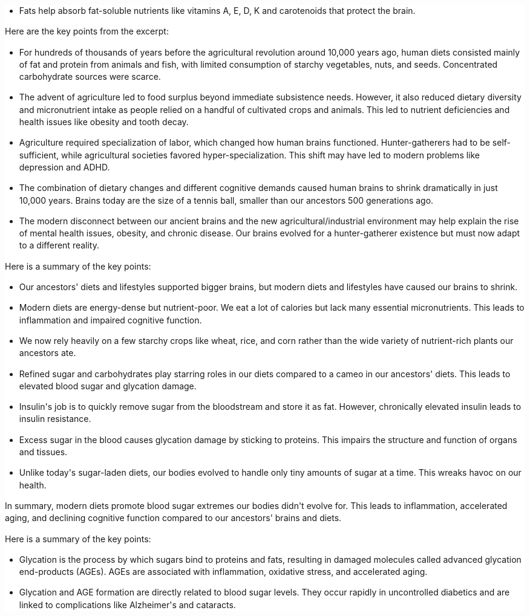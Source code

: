 - Fats help absorb fat-soluble nutrients like vitamins A, E, D, K and carotenoids that protect the brain.

 Here are the key points from the excerpt:

- For hundreds of thousands of years before the agricultural revolution around 10,000 years ago, human diets consisted mainly of fat and protein from animals and fish, with limited consumption of starchy vegetables, nuts, and seeds. Concentrated carbohydrate sources were scarce. 

- The advent of agriculture led to food surplus beyond immediate subsistence needs. However, it also reduced dietary diversity and micronutrient intake as people relied on a handful of cultivated crops and animals. This led to nutrient deficiencies and health issues like obesity and tooth decay.

- Agriculture required specialization of labor, which changed how human brains functioned. Hunter-gatherers had to be self-sufficient, while agricultural societies favored hyper-specialization. This shift may have led to modern problems like depression and ADHD.  

- The combination of dietary changes and different cognitive demands caused human brains to shrink dramatically in just 10,000 years. Brains today are the size of a tennis ball, smaller than our ancestors 500 generations ago.

- The modern disconnect between our ancient brains and the new agricultural/industrial environment may help explain the rise of mental health issues, obesity, and chronic disease. Our brains evolved for a hunter-gatherer existence but must now adapt to a different reality.

 Here is a summary of the key points:

- Our ancestors' diets and lifestyles supported bigger brains, but modern diets and lifestyles have caused our brains to shrink. 

- Modern diets are energy-dense but nutrient-poor. We eat a lot of calories but lack many essential micronutrients. This leads to inflammation and impaired cognitive function.

- We now rely heavily on a few starchy crops like wheat, rice, and corn rather than the wide variety of nutrient-rich plants our ancestors ate.

- Refined sugar and carbohydrates play starring roles in our diets compared to a cameo in our ancestors' diets. This leads to elevated blood sugar and glycation damage.

- Insulin's job is to quickly remove sugar from the bloodstream and store it as fat. However, chronically elevated insulin leads to insulin resistance.

- Excess sugar in the blood causes glycation damage by sticking to proteins. This impairs the structure and function of organs and tissues.

- Unlike today's sugar-laden diets, our bodies evolved to handle only tiny amounts of sugar at a time. This wreaks havoc on our health.

In summary, modern diets promote blood sugar extremes our bodies didn't evolve for. This leads to inflammation, accelerated aging, and declining cognitive function compared to our ancestors' brains and diets.

 Here is a summary of the key points:

- Glycation is the process by which sugars bind to proteins and fats, resulting in damaged molecules called advanced glycation end-products (AGEs). AGEs are associated with inflammation, oxidative stress, and accelerated aging.

- Glycation and AGE formation are directly related to blood sugar levels. They occur rapidly in uncontrolled diabetics and are linked to complications like Alzheimer's and cataracts. 
